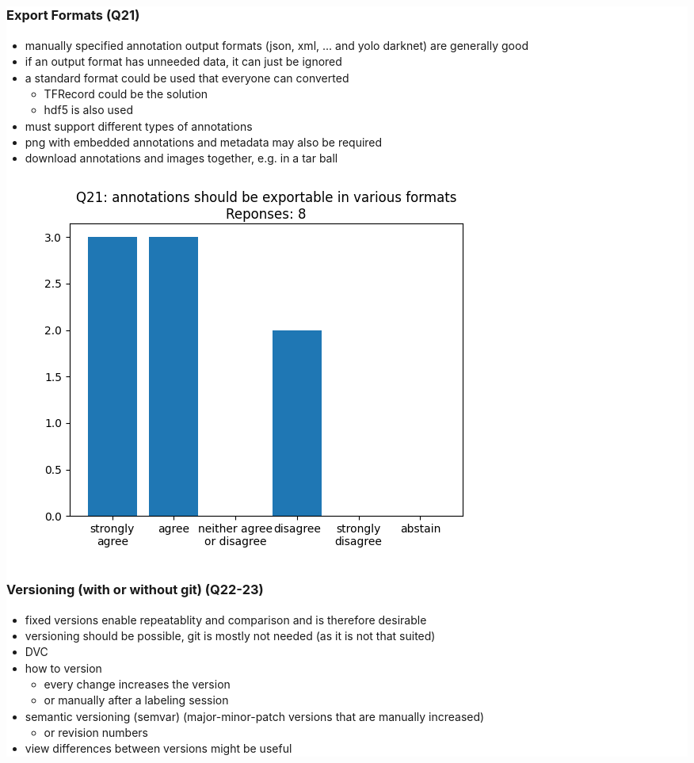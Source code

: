 ### Export Formats (Q21)
* manually specified annotation output formats (json, xml, ... and yolo darknet) are generally good
* if an output format has unneeded data, it can just be ignored
* a standard format could be used that everyone can converted
	* TFRecord could be the solution
	* hdf5 is also used
* must support different types of annotations
* png with embedded annotations and metadata may also be required
* download annotations and images together, e.g. in a tar ball

![plot1](plots/21.png)

### Versioning (with or without git) (Q22-23)
* fixed versions enable repeatablity and comparison and is therefore desirable
* versioning should be possible, git is mostly not needed (as it is not that suited)
* DVC
* how to version
	- every change increases the version
	- or manually after a labeling session
* semantic versioning (semvar) (major-minor-patch versions that are manually increased)
	* or revision numbers
* view differences between versions might be useful

